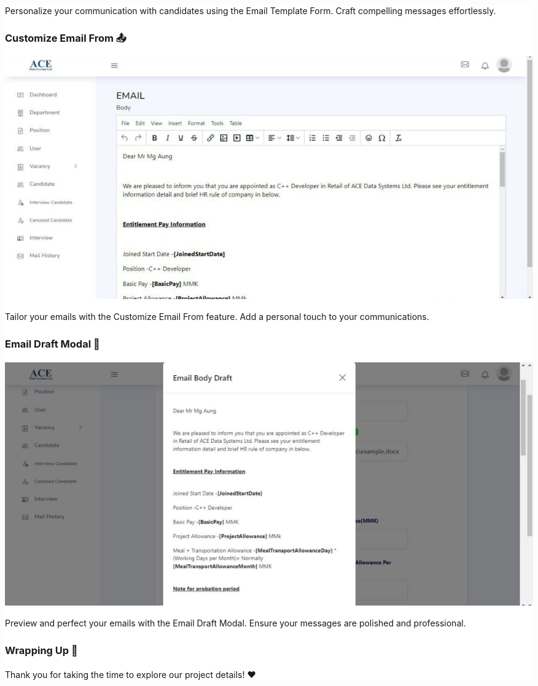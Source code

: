 Personalize your communication with candidates using the Email Template Form. Craft compelling messages effortlessly.

### Customize Email From 📤
![Customize Email From](/recruitment/docs/admin/customize_email_form.jpg)

Tailor your emails with the Customize Email From feature. Add a personal touch to your communications.

### Email Draft Modal 📨
![Email Draft Modal](/recruitment/docs/admin/email_draft_modal.jpg)

Preview and perfect your emails with the Email Draft Modal. Ensure your messages are polished and professional.


### Wrapping Up 🌟

Thank you for taking the time to explore our project details! ❤️
